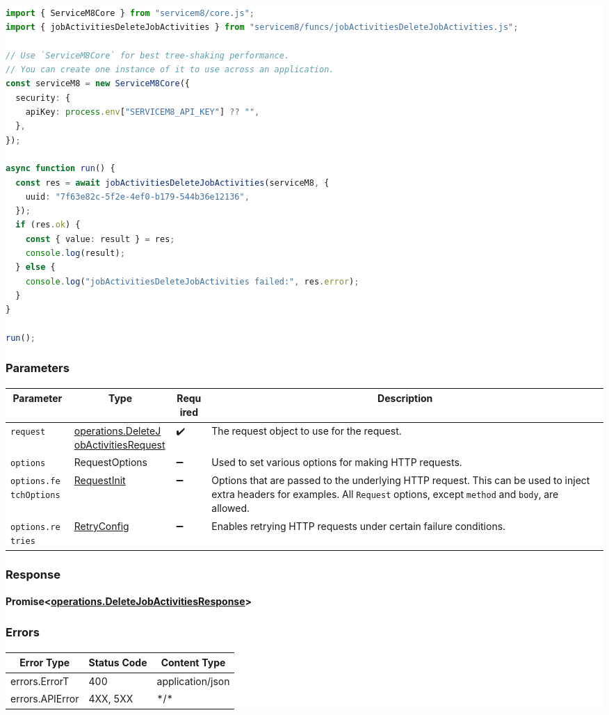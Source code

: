```typescript
import { ServiceM8Core } from "servicem8/core.js";
import { jobActivitiesDeleteJobActivities } from "servicem8/funcs/jobActivitiesDeleteJobActivities.js";

// Use `ServiceM8Core` for best tree-shaking performance.
// You can create one instance of it to use across an application.
const serviceM8 = new ServiceM8Core({
  security: {
    apiKey: process.env["SERVICEM8_API_KEY"] ?? "",
  },
});

async function run() {
  const res = await jobActivitiesDeleteJobActivities(serviceM8, {
    uuid: "7f63e82c-5f2e-4ef0-b179-544b36e12136",
  });
  if (res.ok) {
    const { value: result } = res;
    console.log(result);
  } else {
    console.log("jobActivitiesDeleteJobActivities failed:", res.error);
  }
}

run();
```

### Parameters

| Parameter                                                                                                                                                                      | Type                                                                                                                                                                           | Required                                                                                                                                                                       | Description                                                                                                                                                                    |
| ------------------------------------------------------------------------------------------------------------------------------------------------------------------------------ | ------------------------------------------------------------------------------------------------------------------------------------------------------------------------------ | ------------------------------------------------------------------------------------------------------------------------------------------------------------------------------ | ------------------------------------------------------------------------------------------------------------------------------------------------------------------------------ |
| `request`                                                                                                                                                                      | [operations.DeleteJobActivitiesRequest](../../models/operations/deletejobactivitiesrequest.md)                                                                                 | :heavy_check_mark:                                                                                                                                                             | The request object to use for the request.                                                                                                                                     |
| `options`                                                                                                                                                                      | RequestOptions                                                                                                                                                                 | :heavy_minus_sign:                                                                                                                                                             | Used to set various options for making HTTP requests.                                                                                                                          |
| `options.fetchOptions`                                                                                                                                                         | [RequestInit](https://developer.mozilla.org/en-US/docs/Web/API/Request/Request#options)                                                                                        | :heavy_minus_sign:                                                                                                                                                             | Options that are passed to the underlying HTTP request. This can be used to inject extra headers for examples. All `Request` options, except `method` and `body`, are allowed. |
| `options.retries`                                                                                                                                                              | [RetryConfig](../../lib/utils/retryconfig.md)                                                                                                                                  | :heavy_minus_sign:                                                                                                                                                             | Enables retrying HTTP requests under certain failure conditions.                                                                                                               |

### Response

**Promise\<[operations.DeleteJobActivitiesResponse](../../models/operations/deletejobactivitiesresponse.md)\>**

### Errors

| Error Type       | Status Code      | Content Type     |
| ---------------- | ---------------- | ---------------- |
| errors.ErrorT    | 400              | application/json |
| errors.APIError  | 4XX, 5XX         | \*/\*            |